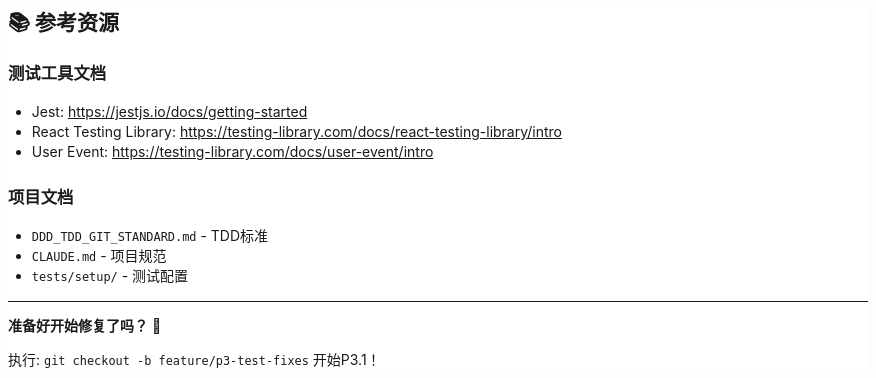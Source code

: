 
## 📚 参考资源

### 测试工具文档
- Jest: https://jestjs.io/docs/getting-started
- React Testing Library: https://testing-library.com/docs/react-testing-library/intro
- User Event: https://testing-library.com/docs/user-event/intro

### 项目文档
- `DDD_TDD_GIT_STANDARD.md` - TDD标准
- `CLAUDE.md` - 项目规范
- `tests/setup/` - 测试配置

---

**准备好开始修复了吗？** 🔧

执行: `git checkout -b feature/p3-test-fixes` 开始P3.1！

